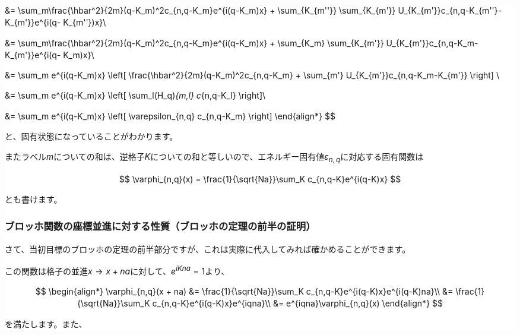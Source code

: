 &=
\sum_m\frac{\hbar^2}{2m}(q-K_m)^2c_{n,q-K_m}e^{i(q-K_m)x}  + \sum_{K_{m''}} \sum_{K_{m'}} U_{K_{m'}}c_{n,q-K_{m''}-K_{m'}}e^{i(q- K_{m''})x}\\

&=
\sum_m\frac{\hbar^2}{2m}(q-K_m)^2c_{n,q-K_m}e^{i(q-K_m)x}  + \sum_{K_m} \sum_{K_{m'}} U_{K_{m'}}c_{n,q-K_m-K_{m'}}e^{i(q- K_m)x}\\

&=
\sum_m e^{i(q-K_m)x} \left[
    \frac{\hbar^2}{2m}(q-K_m)^2c_{n,q-K_m} + \sum_{m'} U_{K_{m'}}c_{n,q-K_m-K_{m'}}
    \right]
    \\

&=
\sum_m e^{i(q-K_m)x} \left[
    \sum_l(H_q)_{m,l} 
    c_{n,q-K_l} 
    \right]\\

&=
\sum_m e^{i(q-K_m)x} \left[
    \varepsilon_{n,q} 
    c_{n,q-K_m} 
    \right]
\end{align*}
$$

と、固有状態になっていることがわかります。

またラベル$m$についての和は、逆格子$K$についての和と等しいので、エネルギー固有値$\varepsilon_{n,q}$に対応する固有関数は

$$
\varphi_{n,q}(x) = \frac{1}{\sqrt{Na}}\sum_K c_{n,q-K}e^{i(q-K)x}
$$

とも書けます。



### ブロッホ関数の座標並進に対する性質（ブロッホの定理の前半の証明）

さて、当初目標のブロッホの定理の前半部分ですが、これは実際に代入してみれば確かめることができます。

この関数は格子の並進$x\rightarrow x + na$に対して、$e^{iKna} = 1$より、

$$
\begin{align*}
    \varphi_{n,q}(x + na) &= \frac{1}{\sqrt{Na}}\sum_K c_{n,q-K}e^{i(q-K)x}e^{i(q-K)na}\\
    &=
    \frac{1}{\sqrt{Na}}\sum_K c_{n,q-K}e^{i(q-K)x}e^{iqna}\\
    &=
    e^{iqna}\varphi_{n,q}(x) 
\end{align*}
$$

を満たします。また、
